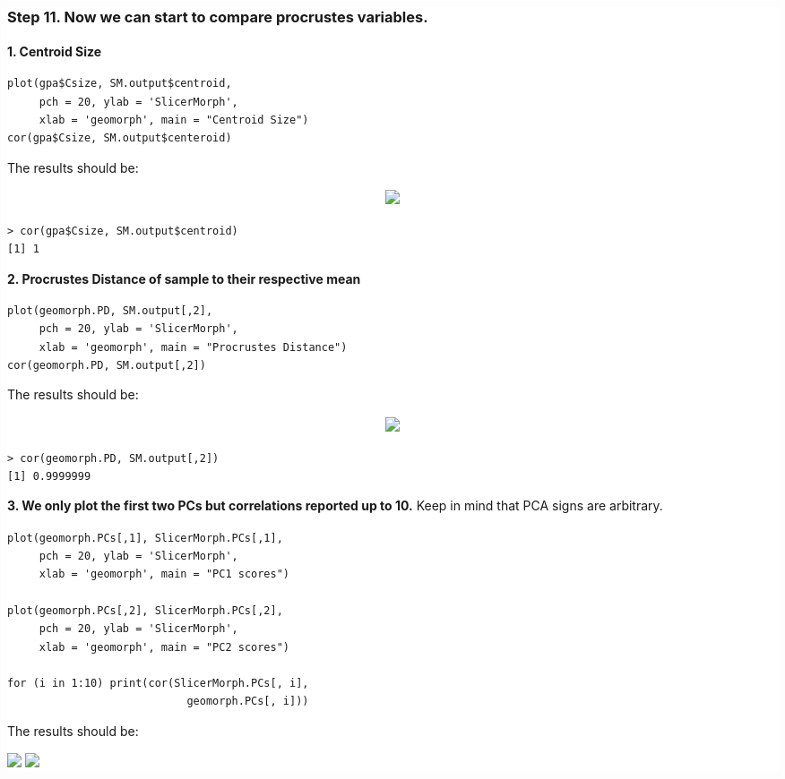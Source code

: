 ### Step 11. Now we can start to compare procrustes variables.
**1. Centroid Size**
```
plot(gpa$Csize, SM.output$centroid, 
     pch = 20, ylab = 'SlicerMorph', 
     xlab = 'geomorph', main = "Centroid Size")
cor(gpa$Csize, SM.output$centeroid)
```
The results should be:
<p align="center">
<img src="images/GPA3_001.png" width = 600>
</p>

```
> cor(gpa$Csize, SM.output$centroid)
[1] 1
```

**2. Procrustes Distance of sample to their respective mean**
```
plot(geomorph.PD, SM.output[,2], 
     pch = 20, ylab = 'SlicerMorph', 
     xlab = 'geomorph', main = "Procrustes Distance")
cor(geomorph.PD, SM.output[,2])
```
The results should be:
<p align="center">
<img src="images/GPA3_002.png" width = 600>
</p>

```
> cor(geomorph.PD, SM.output[,2])
[1] 0.9999999
```

**3. We only plot the first two PCs but correlations reported up to 10.** Keep in mind that PCA signs are arbitrary. 
```
plot(geomorph.PCs[,1], SlicerMorph.PCs[,1], 
     pch = 20, ylab = 'SlicerMorph', 
     xlab = 'geomorph', main = "PC1 scores")

plot(geomorph.PCs[,2], SlicerMorph.PCs[,2], 
     pch = 20, ylab = 'SlicerMorph', 
     xlab = 'geomorph', main = "PC2 scores")

for (i in 1:10) print(cor(SlicerMorph.PCs[, i], 
                            geomorph.PCs[, i]))
```
The results should be:
<p align="left">
<img src="images/GPA3_003.png" width = 500>
<img src="images/GPA3_004.png" width = 500>
</p>
